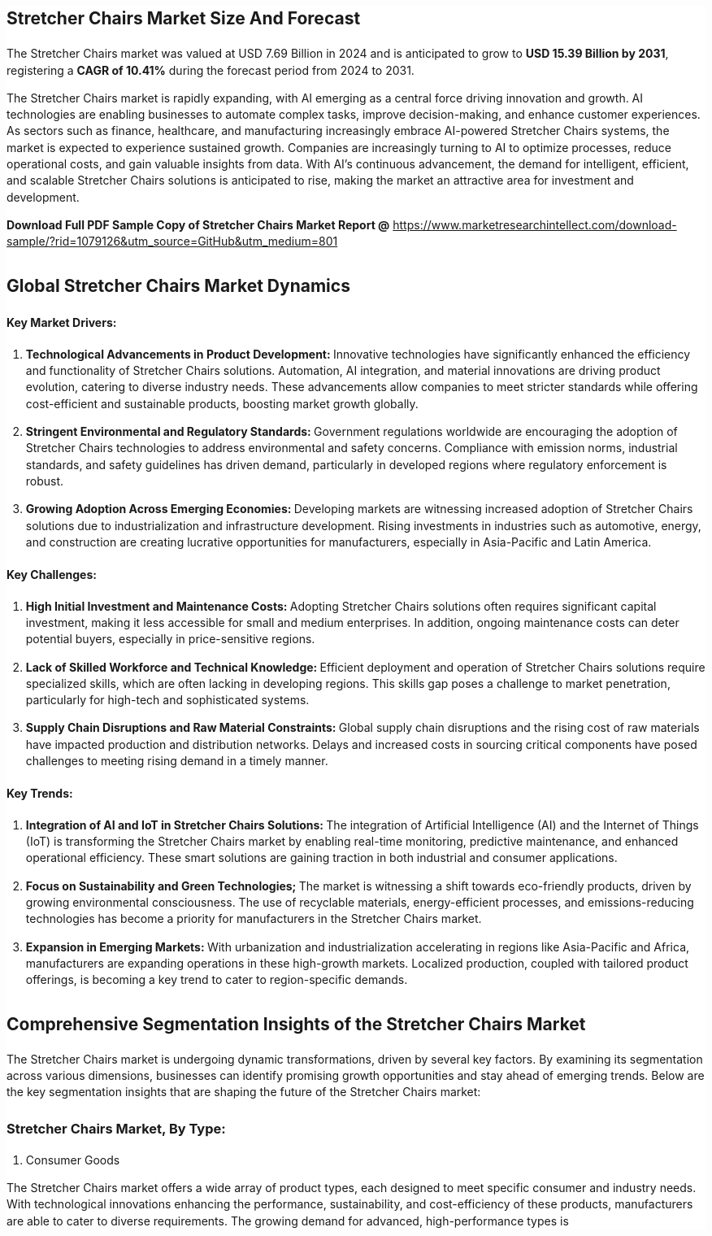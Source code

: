 <h2>Stretcher Chairs Market Size And Forecast</h2><p>The Stretcher Chairs market was valued at USD 7.69 Billion in 2024 and is anticipated to grow to <strong>USD 15.39 Billion by 2031</strong>, registering a <strong>CAGR of 10.41%</strong> during the forecast period from 2024 to 2031.</p><p>The Stretcher Chairs market is rapidly expanding, with AI emerging as a central force driving innovation and growth. AI technologies are enabling businesses to automate complex tasks, improve decision-making, and enhance customer experiences. As sectors such as finance, healthcare, and manufacturing increasingly embrace AI-powered Stretcher Chairs systems, the market is expected to experience sustained growth. Companies are increasingly turning to AI to optimize processes, reduce operational costs, and gain valuable insights from data. With AI’s continuous advancement, the demand for intelligent, efficient, and scalable Stretcher Chairs solutions is anticipated to rise, making the market an attractive area for investment and development.</p><p><strong>Download Full PDF Sample Copy of Stretcher Chairs Market Report @</strong>&nbsp;<a href="https://www.marketresearchintellect.com/download-sample/?rid=1079126&amp;utm_source=GitHub&amp;utm_medium=801">https://www.marketresearchintellect.com/download-sample/?rid=1079126&amp;utm_source=GitHub&amp;utm_medium=801</a></p><h2>Global Stretcher Chairs Market Dynamics</h2><h4><strong>Key Market Drivers:</strong></h4><ol><li><p><strong>Technological Advancements in Product Development:&nbsp;</strong>Innovative technologies have significantly enhanced the efficiency and functionality of Stretcher Chairs solutions. Automation, AI integration, and material innovations are driving product evolution, catering to diverse industry needs. These advancements allow companies to meet stricter standards while offering cost-efficient and sustainable products, boosting market growth globally.</p></li><li><p><strong>Stringent Environmental and Regulatory Standards:&nbsp;</strong>Government regulations worldwide are encouraging the adoption of Stretcher Chairs technologies to address environmental and safety concerns. Compliance with emission norms, industrial standards, and safety guidelines has driven demand, particularly in developed regions where regulatory enforcement is robust.</p></li><li><p><strong>Growing Adoption Across Emerging Economies:&nbsp;</strong>Developing markets are witnessing increased adoption of Stretcher Chairs solutions due to industrialization and infrastructure development. Rising investments in industries such as automotive, energy, and construction are creating lucrative opportunities for manufacturers, especially in Asia-Pacific and Latin America.</p></li></ol><h4><strong>Key Challenges:</strong></h4><ol><li><p><strong>High Initial Investment and Maintenance Costs:&nbsp;</strong>Adopting Stretcher Chairs solutions often requires significant capital investment, making it less accessible for small and medium enterprises. In addition, ongoing maintenance costs can deter potential buyers, especially in price-sensitive regions.</p></li><li><p><strong>Lack of Skilled Workforce and Technical Knowledge:&nbsp;</strong>Efficient deployment and operation of Stretcher Chairs solutions require specialized skills, which are often lacking in developing regions. This skills gap poses a challenge to market penetration, particularly for high-tech and sophisticated systems.</p></li><li><p><strong>Supply Chain Disruptions and Raw Material Constraints:&nbsp;</strong>Global supply chain disruptions and the rising cost of raw materials have impacted production and distribution networks. Delays and increased costs in sourcing critical components have posed challenges to meeting rising demand in a timely manner.</p></li></ol><h4><strong>Key Trends:</strong></h4><ol><li><p><strong>Integration of AI and IoT in Stretcher Chairs Solutions:&nbsp;</strong>The integration of Artificial Intelligence (AI) and the Internet of Things (IoT) is transforming the Stretcher Chairs market by enabling real-time monitoring, predictive maintenance, and enhanced operational efficiency. These smart solutions are gaining traction in both industrial and consumer applications.</p></li><li><p><strong>Focus on Sustainability and Green Technologies;&nbsp;</strong>The market is witnessing a shift towards eco-friendly products, driven by growing environmental consciousness. The use of recyclable materials, energy-efficient processes, and emissions-reducing technologies has become a priority for manufacturers in the Stretcher Chairs market.</p></li><li><p><strong>Expansion in Emerging Markets:&nbsp;</strong>With urbanization and industrialization accelerating in regions like Asia-Pacific and Africa, manufacturers are expanding operations in these high-growth markets. Localized production, coupled with tailored product offerings, is becoming a key trend to cater to region-specific demands.</p></li></ol><div class="article-main__content" data-test-id="publishing-text-block"><h2>Comprehensive Segmentation Insights of the Stretcher Chairs Market</h2><p>The Stretcher Chairs market is undergoing dynamic transformations, driven by several key factors. By examining its segmentation across various dimensions, businesses can identify promising growth opportunities and stay ahead of emerging trends. Below are the key segmentation insights that are shaping the future of the Stretcher Chairs market:</p><h3><strong>Stretcher Chairs Market, By Type:<br /></strong></h3><ol><li>Consumer Goods</li></ol><p>The Stretcher Chairs market offers a wide array of product types, each designed to meet specific consumer and industry needs. With technological innovations enhancing the performance, sustainability, and cost-efficiency of these products, manufacturers are able to cater to diverse requirements. The growing demand for advanced, high-performance types is